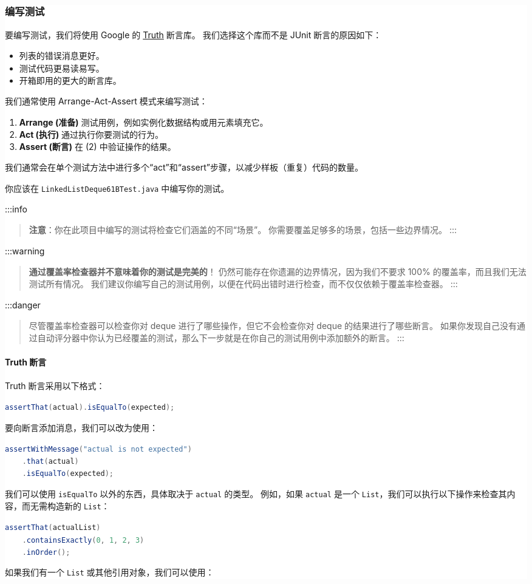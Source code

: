 ### 编写测试

要编写测试，我们将使用 Google 的 [Truth](https://truth.dev/) 断言库。 我们选择这个库而不是 JUnit 断言的原因如下：

- 列表的错误消息更好。
- 测试代码更易读易写。
- 开箱即用的更大的断言库。

我们通常使用 Arrange-Act-Assert 模式来编写测试：

1.  **Arrange (准备)** 测试用例，例如实例化数据结构或用元素填充它。
2.  **Act (执行)** 通过执行你要测试的行为。
3.  **Assert (断言)** 在 (2) 中验证操作的结果。

我们通常会在单个测试方法中进行多个“act”和“assert”步骤，以减少样板（重复）代码的数量。

你应该在 `LinkedListDeque61BTest.java` 中编写你的测试。

:::info
>**注意**：你在此项目中编写的测试将检查它们涵盖的不同“场景”。 你需要覆盖足够多的场景，包括一些边界情况。
:::

:::warning
> **通过覆盖率检查器并不意味着你的测试是完美的**！ 仍然可能存在你遗漏的边界情况，因为我们不要求 100% 的覆盖率，而且我们无法测试所有情况。 我们建议你编写自己的测试用例，以便在代码出错时进行检查，而不仅仅依赖于覆盖率检查器。
:::

:::danger
>尽管覆盖率检查器可以检查你对 deque 进行了哪些操作，但它不会检查你对 deque 的结果进行了哪些断言。 如果你发现自己没有通过自动评分器中你认为已经覆盖的测试，那么下一步就是在你自己的测试用例中添加额外的断言。
:::

#### Truth 断言

Truth 断言采用以下格式：

```java
assertThat(actual).isEqualTo(expected);
```

要向断言添加消息，我们可以改为使用：

```java
assertWithMessage("actual is not expected")
    .that(actual)
    .isEqualTo(expected);
```

我们可以使用 `isEqualTo` 以外的东西，具体取决于 `actual` 的类型。 例如，如果 `actual` 是一个 `List`，我们可以执行以下操作来检查其内容，而无需构造新的 `List`：

```java
assertThat(actualList)
    .containsExactly(0, 1, 2, 3)
    .inOrder();
```

如果我们有一个 `List` 或其他引用对象，我们可以使用：
